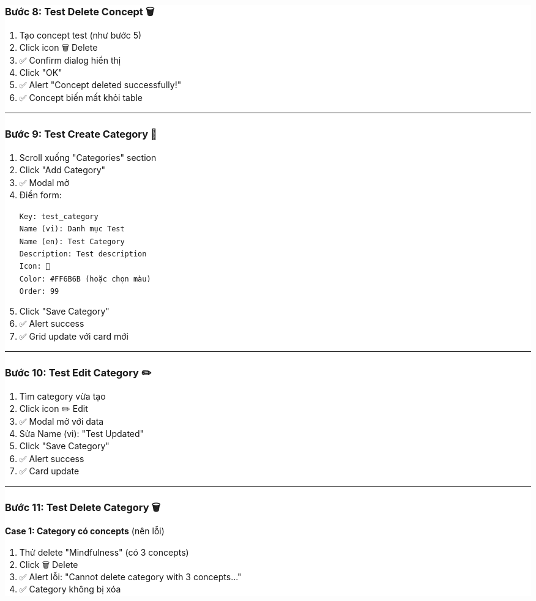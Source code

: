 
### Bước 8: Test Delete Concept 🗑️

1. Tạo concept test (như bước 5)
2. Click icon 🗑️ Delete
3. ✅ Confirm dialog hiển thị
4. Click "OK"
5. ✅ Alert "Concept deleted successfully!"
6. ✅ Concept biến mất khỏi table

---

### Bước 9: Test Create Category 📁

1. Scroll xuống "Categories" section
2. Click "Add Category"
3. ✅ Modal mở
4. Điền form:
   ```
   Key: test_category
   Name (vi): Danh mục Test
   Name (en): Test Category
   Description: Test description
   Icon: 🧪
   Color: #FF6B6B (hoặc chọn màu)
   Order: 99
   ```
5. Click "Save Category"
6. ✅ Alert success
7. ✅ Grid update với card mới

---

### Bước 10: Test Edit Category ✏️

1. Tìm category vừa tạo
2. Click icon ✏️ Edit
3. ✅ Modal mở với data
4. Sửa Name (vi): "Test Updated"
5. Click "Save Category"
6. ✅ Alert success
7. ✅ Card update

---

### Bước 11: Test Delete Category 🗑️

**Case 1: Category có concepts** (nên lỗi)
1. Thử delete "Mindfulness" (có 3 concepts)
2. Click 🗑️ Delete
3. ✅ Alert lỗi: "Cannot delete category with 3 concepts..."
4. ✅ Category không bị xóa
